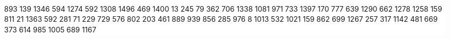 893
139
1346
594
1274
592
1308
1496
469
1400
13
245
79
362
706
1338
1081
971
733
1397
170
777
639
1290
662
1278
1258
159
811
21
1363
592
281
71
229
729
576
802
203
461
889
939
856
285
976
8
1013
532
1021
159
862
699
1267
257
317
1142
481
669
373
614
985
1005
689
1167